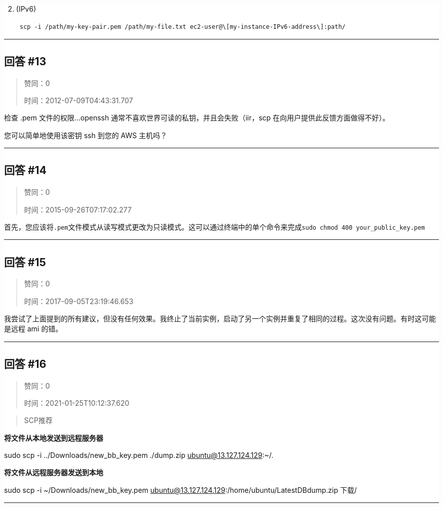 2.  (IPv6)

    ```
     scp -i /path/my-key-pair.pem /path/my-file.txt ec2-user@\[my-instance-IPv6-address\]:path/ 
    ```

* * *

## 回答 #13

> 赞同：0
> 
> 时间：2012-07-09T04:43:31.707

检查 .pem 文件的权限...openssh 通常不喜欢世界可读的私钥，并且会失败（iir，scp 在向用户提供此反馈方面做得不好）。

您可以简单地使用该密钥 ssh 到您的 AWS 主机吗？

* * *

## 回答 #14

> 赞同：0
> 
> 时间：2015-09-26T07:17:02.277

首先，您应该将`.pem`文件模式从读写模式更改为只读模式。这可以通过终端中的单个命令来完成`sudo chmod 400 your_public_key.pem`

* * *

## 回答 #15

> 赞同：0
> 
> 时间：2017-09-05T23:19:46.653

我尝试了上面提到的所有建议，但没有任何效果。我终止了当前实例，启动了另一个实例并重复了相同的过程。这次没有问题。有时这可能是远程 ami 的错。

* * *

## 回答 #16

> 赞同：0
> 
> 时间：2021-01-25T10:12:37.620

> SCP推荐

**将文件从本地发送到远程服务器**

sudo scp -i ../Downloads/new_bb_key.pem ./dump.zip ubuntu@13.127.124.129:~/.

**将文件从远程服务器发送到本地**

sudo scp -i ~/Downloads/new_bb_key.pem ubuntu@13.127.124.129:/home/ubuntu/LatestDBdump.zip 下载/

* * *
